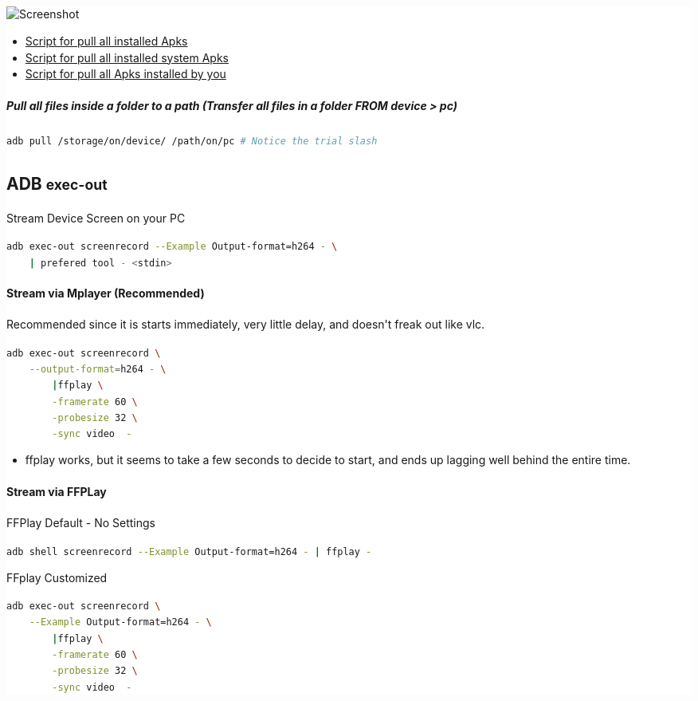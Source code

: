 ![Screenshot](previews/android-wpull-system-apks.gif)

* [Script for pull all installed Apks](https://raw.githubusercontent.com/wuseman/adb-cheatsheet/main/scripts/wpull-all-apks.sh)
* [Script for pull all installed system Apks](https://raw.githubusercontent.com/wuseman/adb-cheatsheet/main/scripts/wpull-system-apks.sh)
* [Script for pull all Apks installed by you](https://raw.githubusercontent.com/wuseman/adb-cheatsheet/main/scripts/wpull-third-party-apks.sh)

##### Pull all files inside a folder to a path (Transfer all files in a folder FROM device > pc)

```bash
adb pull /storage/on/device/ /path/on/pc # Notice the trial slash
```
## ADB <small>exec-out</small>

Stream Device Screen on your PC

```bash
adb exec-out screenrecord --Example Output-format=h264 - \
    | prefered tool - <stdin>
```
#### Stream via Mplayer (Recommended)

Recommended since it is starts immediately, very little delay, and doesn't freak out like vlc.

```bash
adb exec-out screenrecord \
    --output-format=h264 - \
        |ffplay \
        -framerate 60 \
        -probesize 32 \
        -sync video  -
```
* ffplay works, but it seems to take a few seconds to decide to start, and ends up lagging well behind the entire time.

#### Stream via FFPLay 

FFPlay Default - No Settings

```bash
adb shell screenrecord --Example Output-format=h264 - | ffplay -
```
FFplay Customized

```sh
adb exec-out screenrecord \
    --Example Output-format=h264 - \
        |ffplay \
        -framerate 60 \
        -probesize 32 \
        -sync video  -
```
